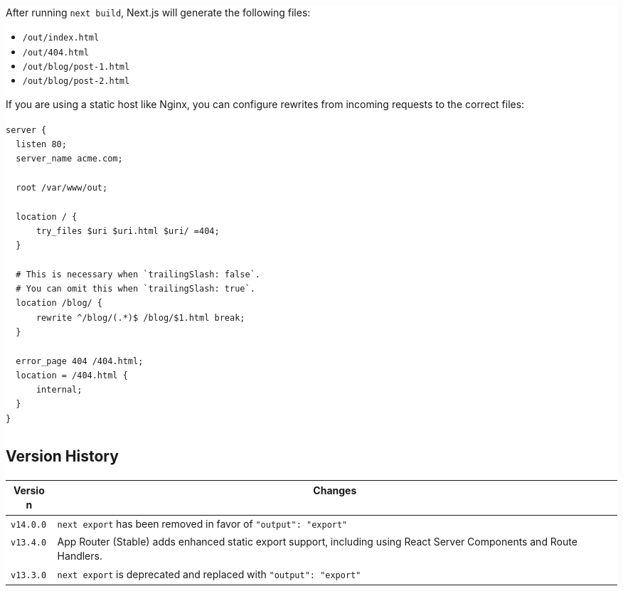After running `next build`, Next.js will generate the following files:

* `/out/index.html`
* `/out/404.html`
* `/out/blog/post-1.html`
* `/out/blog/post-2.html`

If you are using a static host like Nginx, you can configure rewrites from incoming requests to the correct files:

```nginx filename="nginx.conf"
server {
  listen 80;
  server_name acme.com;

  root /var/www/out;

  location / {
      try_files $uri $uri.html $uri/ =404;
  }

  # This is necessary when `trailingSlash: false`.
  # You can omit this when `trailingSlash: true`.
  location /blog/ {
      rewrite ^/blog/(.*)$ /blog/$1.html break;
  }

  error_page 404 /404.html;
  location = /404.html {
      internal;
  }
}
```

## Version History

| Version   | Changes                                                                                                              |
| --------- | -------------------------------------------------------------------------------------------------------------------- |
| `v14.0.0` | `next export` has been removed in favor of `"output": "export"`                                                      |
| `v13.4.0` | App Router (Stable) adds enhanced static export support, including using React Server Components and Route Handlers. |
| `v13.3.0` | `next export` is deprecated and replaced with `"output": "export"`                                                   |
